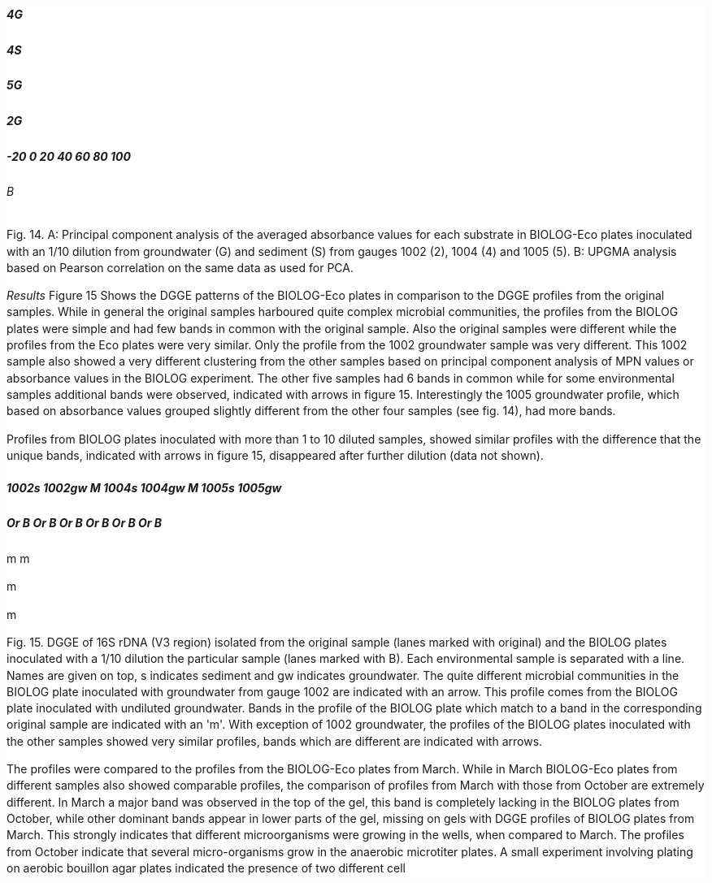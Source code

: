 ##### 4G 

##### 4S 

##### 5G 

##### 2G 

##### -20 0 20 40 60 80 100 

###### B 

Fig. 14. A: Principal component analysis of the averaged absorbance values for each substrate in BIOLOG-Eco plates inoculated with an 1/10 dilution from groundwater (G) and sediment (S) from gauges 1002 (2), 1004 (4) and 1005 (5). B: UPGMA analysis based on Pearson correlation on the same data as used for PCA. 

_Results_ Figure 15 Shows the DGGE patterns of the BIOLOG-Eco plates in comparison to the DGGE profiles from the original samples. While in general the original samples harboured quite complex microbial communities, the profiles from the BIOLOG plates were simple and had few bands in common with the original sample. Also the original samples were different while the profiles from the Eco plates were very similar. Only the profile from the 1002 groundwater sample was very different. This 1002 sample also showed a very different clustering from the other samples based on principal component analysis of MPN values or absorbance values in the BIOLOG experiment. The other five samples had 6 bands in common while for some environmental samples additional bands were observed, indicated with arrows in figure 15. Interestingly the 1005 groundwater profile, which based on absorbance values grouped slightly different from the other four samples (see fig. 14), had more bands. 


Profiles from BIOLOG plates inoculated with more than 1 to 10 diluted samples, showed similar profiles with the difference that the unique bands, indicated with arrows in figure 15, disappeared after further dilution (data not shown). 

##### 1002s 1002gw M 1004s 1004gw M 1005s 1005gw 

##### Or B Or B Or B Or B Or B Or B 

 m m 

 m 

 m 

Fig. 15. DGGE of 16S rDNA (V3 region) isolated from the original sample (lanes marked with original) and the BIOLOG plates inoculated with a 1/10 dilution the particular sample (lanes marked with B). Each environmental sample is separated with a line. Names are given on top, s indicates sediment and gw indicates groundwater. The quite different microbial communities in the BIOLOG plate inoculated with groundwater from gauge 1002 are indicated with an arrow. This profile comes from the BIOLOG plate inoculated with undiluted groundwater. Bands in the profile of the BIOLOG plate which match to a band in the corresponding original sample are indicated with an 'm'. With exception of 1002 groundwater, the profiles of the BIOLOG plates inoculated with the other samples showed very similar profiles, bands which are different are indicated with arrows. 

The profiles were compared to the profiles from the BIOLOG-Eco plates from March. While in March BIOLOG-Eco plates from different samples also showed comparable profiles, the comparison of profiles from March with those from October are extremely different. In March a major band was observed in the top of the gel, this band is completely lacking in the BIOLOG plates from October, while other dominant bands appear in lower parts of the gel, missing on gels with DGGE profiles of BIOLOG plates from March. This strongly indicates that different microorganisms were growing in the wells, when compared to March. The profiles from October indicate that several micro-organisms grow in the anaerobic microtiter plates. A small experiment involving plating on aerobic bouillon agar plates indicated the presence of two different cell 

